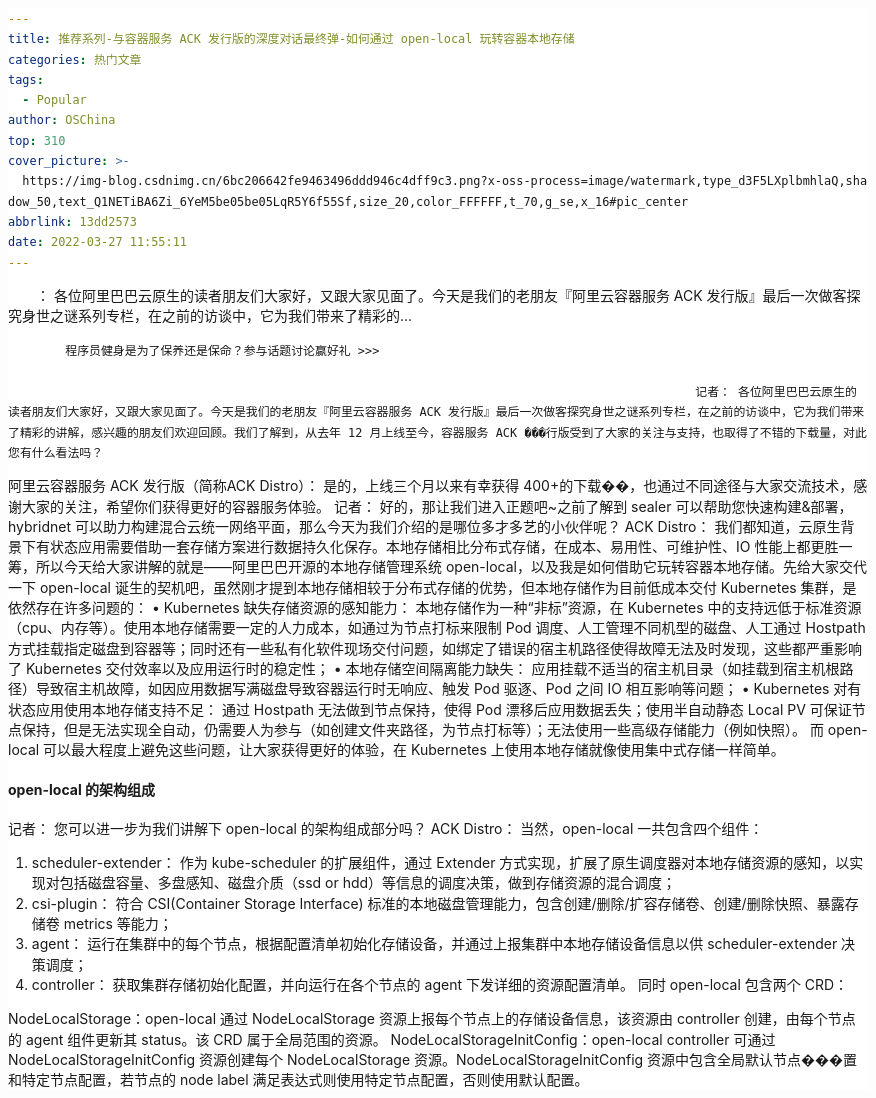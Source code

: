 ```yaml
---
title: 推荐系列-与容器服务 ACK 发行版的深度对话最终弹-如何通过 open-local 玩转容器本地存储
categories: 热门文章
tags:
  - Popular
author: OSChina
top: 310
cover_picture: >-
  https://img-blog.csdnimg.cn/6bc206642fe9463496ddd946c4dff9c3.png?x-oss-process=image/watermark,type_d3F5LXplbmhlaQ,shadow_50,text_Q1NETiBA6Zi_6YeM5be05be05LqR5Y6f55Sf,size_20,color_FFFFFF,t_70,g_se,x_16#pic_center
abbrlink: 13dd2573
date: 2022-03-27 11:55:11
---
```


&emsp;&emsp;： 各位阿里巴巴云原生的读者朋友们大家好，又跟大家见面了。今天是我们的老朋友『阿里云容器服务 ACK 发行版』最后一次做客探究身世之谜系列专栏，在之前的访谈中，它为我们带来了精彩的...


                                                                                                                    
            程序员健身是为了保养还是保命？参与话题讨论赢好礼 >>>
            
                                                                                                    记者： 各位阿里巴巴云原生的读者朋友们大家好，又跟大家见面了。今天是我们的老朋友『阿里云容器服务 ACK 发行版』最后一次做客探究身世之谜系列专栏，在之前的访谈中，它为我们带来了精彩的讲解，感兴趣的朋友们欢迎回顾。我们了解到，从去年 12 月上线至今，容器服务 ACK ���行版受到了大家的关注与支持，也取得了不错的下载量，对此您有什么看法吗？ 
阿里云容器服务 ACK 发行版（简称ACK Distro）： 是的，上线三个月以来有幸获得 400+的下载��，也通过不同途径与大家交流技术，感谢大家的关注，希望你们获得更好的容器服务体验。 
记者： 好的，那让我们进入正题吧~之前了解到 sealer 可以帮助您快速构建&部署，hybridnet 可以助力构建混合云统一网络平面，那么今天为我们介绍的是哪位多才多艺的小伙伴呢？ 
ACK Distro： 我们都知道，云原生背景下有状态应用需要借助一套存储方案进行数据持久化保存。本地存储相比分布式存储，在成本、易用性、可维护性、IO 性能上都更胜一筹，所以今天给大家讲解的就是——阿里巴巴开源的本地存储管理系统 open-local，以及我是如何借助它玩转容器本地存储。先给大家交代一下 open-local 诞生的契机吧，虽然刚才提到本地存储相较于分布式存储的优势，但本地存储作为目前低成本交付 Kubernetes 集群，是依然存在许多问题的： 
• Kubernetes 缺失存储资源的感知能力： 本地存储作为一种“非标”资源，在 Kubernetes 中的支持远低于标准资源（cpu、内存等）。使用本地存储需要一定的人力成本，如通过为节点打标来限制 Pod 调度、人工管理不同机型的磁盘、人工通过 Hostpath 方式挂载指定磁盘到容器等；同时还有一些私有化软件现场交付问题，如绑定了错误的宿主机路径使得故障无法及时发现，这些都严重影响了 Kubernetes 交付效率以及应用运行时的稳定性； 
• 本地存储空间隔离能力缺失： 应用挂载不适当的宿主机目录（如挂载到宿主机根路径）导致宿主机故障，如因应用数据写满磁盘导致容器运行时无响应、触发 Pod 驱逐、Pod 之间 IO 相互影响等问题； 
• Kubernetes 对有状态应用使用本地存储支持不足： 通过 Hostpath 无法做到节点保持，使得 Pod 漂移后应用数据丢失；使用半自动静态 Local PV 可保证节点保持，但是无法实现全自动，仍需要人为参与（如创建文件夹路径，为节点打标等）；无法使用一些高级存储能力（例如快照）。 
而 open-local 可以最大程度上避免这些问题，让大家获得更好的体验，在 Kubernetes 上使用本地存储就像使用集中式存储一样简单。 
#### open-local 的架构组成 
记者： 您可以进一步为我们讲解下 open-local 的架构组成部分吗？ 
ACK Distro： 当然，open-local 一共包含四个组件： 
1. scheduler-extender： 作为 kube-scheduler 的扩展组件，通过 Extender 方式实现，扩展了原生调度器对本地存储资源的感知，以实现对包括磁盘容量、多盘感知、磁盘介质（ssd or hdd）等信息的调度决策，做到存储资源的混合调度； 
2. csi-plugin： 符合 CSI(Container Storage Interface) 标准的本地磁盘管理能力，包含创建/删除/扩容存储卷、创建/删除快照、暴露存储卷 metrics 等能力； 
3. agent： 运行在集群中的每个节点，根据配置清单初始化存储设备，并通过上报集群中本地存储设备信息以供 scheduler-extender 决策调度； 
4. controller： 获取集群存储初始化配置，并向运行在各个节点的 agent 下发详细的资源配置清单。 
同时 open-local 包含两个 CRD： 
 
 NodeLocalStorage：open-local 通过 NodeLocalStorage 资源上报每个节点上的存储设备信息，该资源由 controller 创建，由每个节点的 agent 组件更新其 status。该 CRD 属于全局范围的资源。 
 NodeLocalStorageInitConfig：open-local controller 可通过 NodeLocalStorageInitConfig 资源创建每个 NodeLocalStorage 资源。NodeLocalStorageInitConfig 资源中包含全局默认节点���置和特定节点配置，若节点的 node label 满足表达式则使用特定节点配置，否则使用默认配置。 
 